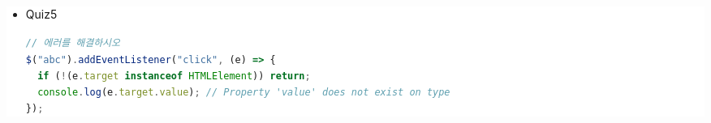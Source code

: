 - Quiz5

  ```typescript
  // 에러를 해결하시오
  $("abc").addEventListener("click", (e) => {
    if (!(e.target instanceof HTMLElement)) return;
    console.log(e.target.value); // Property 'value' does not exist on type
  });
  ```
